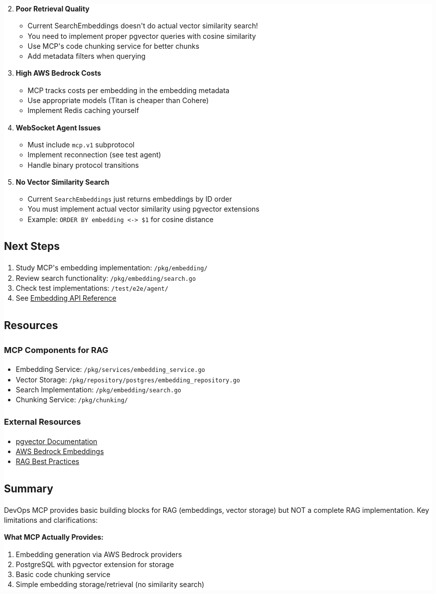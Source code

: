 2. **Poor Retrieval Quality**
   - Current SearchEmbeddings doesn't do actual vector similarity search!
   - You need to implement proper pgvector queries with cosine similarity
   - Use MCP's code chunking service for better chunks
   - Add metadata filters when querying

3. **High AWS Bedrock Costs**
   - MCP tracks costs per embedding in the embedding metadata
   - Use appropriate models (Titan is cheaper than Cohere)
   - Implement Redis caching yourself

4. **WebSocket Agent Issues**
   - Must include `mcp.v1` subprotocol
   - Implement reconnection (see test agent)
   - Handle binary protocol transitions

5. **No Vector Similarity Search**
   - Current `SearchEmbeddings` just returns embeddings by ID order
   - You must implement actual vector similarity using pgvector extensions
   - Example: `ORDER BY embedding <-> $1` for cosine distance

## Next Steps

1. Study MCP's embedding implementation: `/pkg/embedding/`
2. Review search functionality: `/pkg/embedding/search.go`
3. Check test implementations: `/test/e2e/agent/`
4. See [Embedding API Reference](../api-reference/embedding-api-reference.md)

## Resources

### MCP Components for RAG
- Embedding Service: `/pkg/services/embedding_service.go`
- Vector Storage: `/pkg/repository/postgres/embedding_repository.go`
- Search Implementation: `/pkg/embedding/search.go`
- Chunking Service: `/pkg/chunking/`

### External Resources
- [pgvector Documentation](https://github.com/pgvector/pgvector)
- [AWS Bedrock Embeddings](https://docs.aws.amazon.com/bedrock/latest/userguide/embeddings.html)
- [RAG Best Practices](https://www.pinecone.io/learn/retrieval-augmented-generation/)

## Summary

DevOps MCP provides basic building blocks for RAG (embeddings, vector storage) but NOT a complete RAG implementation. Key limitations and clarifications:

**What MCP Actually Provides:**
1. Embedding generation via AWS Bedrock providers
2. PostgreSQL with pgvector extension for storage
3. Basic code chunking service
4. Simple embedding storage/retrieval (no similarity search)
